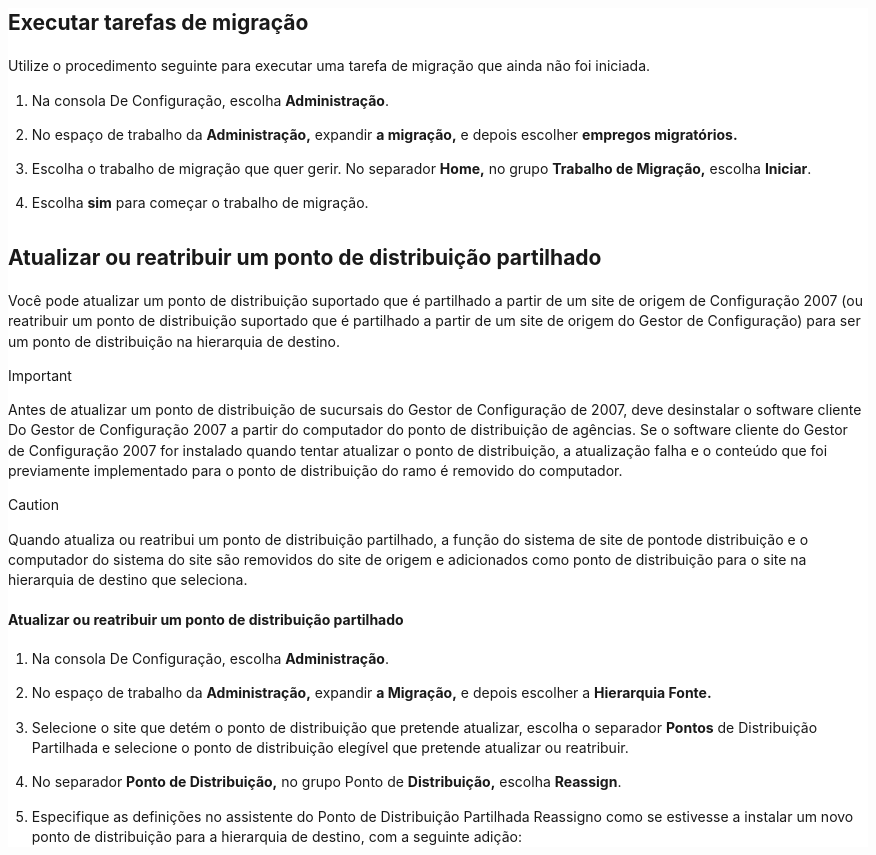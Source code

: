 ##  <a name="run-migration-jobs"></a><a name="Run_Migration_Jobs"></a> Executar tarefas de migração  
 Utilize o procedimento seguinte para executar uma tarefa de migração que ainda não foi iniciada.  


1.  Na consola De Configuração, escolha **Administração**.  

2.  No espaço de trabalho da **Administração,** expandir **a migração,** e depois escolher **empregos migratórios.**  

3.  Escolha o trabalho de migração que quer gerir. No separador **Home,** no grupo **Trabalho de Migração,** escolha **Iniciar**.  

4.  Escolha **sim** para começar o trabalho de migração.  

##  <a name="upgrade-or-reassign-a-shared-distribution-point"></a><a name="BKMK_ProcUpgrdSS"></a> Atualizar ou reatribuir um ponto de distribuição partilhado  
 Você pode atualizar um ponto de distribuição suportado que é partilhado a partir de um site de origem de Configuração 2007 (ou reatribuir um ponto de distribuição suportado que é partilhado a partir de um site de origem do Gestor de Configuração) para ser um ponto de distribuição na hierarquia de destino.  

> [!IMPORTANT]  
>  Antes de atualizar um ponto de distribuição de sucursais do Gestor de Configuração de 2007, deve desinstalar o software cliente Do Gestor de Configuração 2007 a partir do computador do ponto de distribuição de agências. Se o software cliente do Gestor de Configuração 2007 for instalado quando tentar atualizar o ponto de distribuição, a atualização falha e o conteúdo que foi previamente implementado para o ponto de distribuição do ramo é removido do computador.  

> [!CAUTION]  
>  Quando atualiza ou reatribui um ponto de distribuição partilhado, a função do sistema de site de pontode distribuição e o computador do sistema do site são removidos do site de origem e adicionados como ponto de distribuição para o site na hierarquia de destino que seleciona.  

#### <a name="upgrade-or-reassign-a-shared-distribution-point"></a> Atualizar ou reatribuir um ponto de distribuição partilhado  

1.  Na consola De Configuração, escolha **Administração**.  

2.  No espaço de trabalho da **Administração,** expandir **a Migração,** e depois escolher a **Hierarquia Fonte.**  

3.  Selecione o site que detém o ponto de distribuição que pretende atualizar, escolha o separador **Pontos** de Distribuição Partilhada e selecione o ponto de distribuição elegível que pretende atualizar ou reatribuir.  

4.  No separador **Ponto de Distribuição,** no grupo Ponto de **Distribuição,** escolha **Reassign**.  

5.  Especifique as definições no assistente do Ponto de Distribuição Partilhada Reassigno como se estivesse a instalar um novo ponto de distribuição para a hierarquia de destino, com a seguinte adição:  

